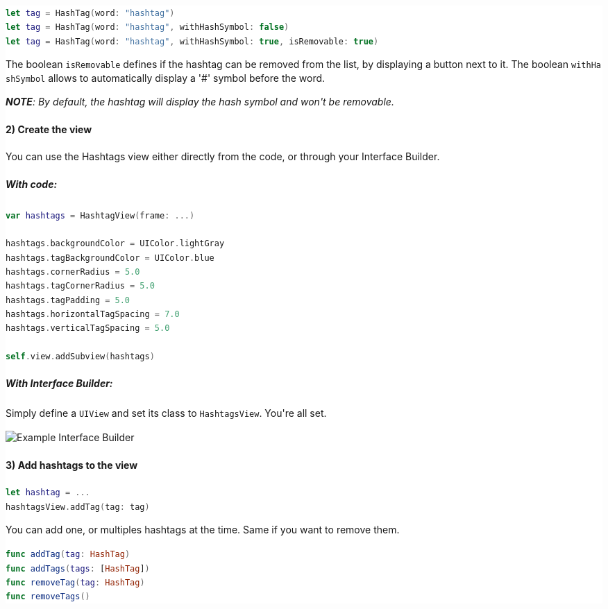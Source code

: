 ```swift
let tag = HashTag(word: "hashtag")
let tag = HashTag(word: "hashtag", withHashSymbol: false)
let tag = HashTag(word: "hashtag", withHashSymbol: true, isRemovable: true)
```

The boolean `isRemovable` defines if the hashtag can be removed from the list, by displaying a button next to it. The boolean `withHashSymbol` allows to automatically display a '#' symbol before the word.

***NOTE**: By default, the hashtag will display the hash symbol and won't be removable.*


####  2) Create the view

You can use the Hashtags view either directly from the code, or through your Interface Builder.

#####  With code:

```swift
var hashtags = HashtagView(frame: ...)

hashtags.backgroundColor = UIColor.lightGray
hashtags.tagBackgroundColor = UIColor.blue
hashtags.cornerRadius = 5.0
hashtags.tagCornerRadius = 5.0
hashtags.tagPadding = 5.0
hashtags.horizontalTagSpacing = 7.0
hashtags.verticalTagSpacing = 5.0

self.view.addSubview(hashtags)
```

#####  With Interface Builder:

Simply define a `UIView` and set its class to `HashtagsView`. You're all set.

<p align="left">
    <img src="https://raw.githubusercontent.com/frenchfalcon/Hashtags/master/Artwork/ib-class-example.png" width="300" alt="Example Interface Builder"/>
</p>

#### 3) Add hashtags to the view

```swift
let hashtag = ...
hashtagsView.addTag(tag: tag)
```

You can add one, or multiples hashtags at the time. Same if you want to remove them.

```swift
func addTag(tag: HashTag)
func addTags(tags: [HashTag])
func removeTag(tag: HashTag)
func removeTags()
```
